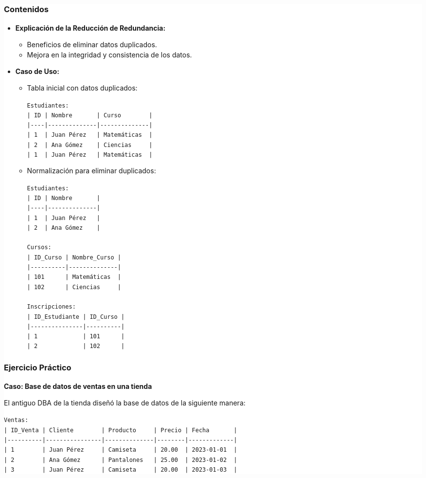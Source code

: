 ### Contenidos
- **Explicación de la Reducción de Redundancia:**
  - Beneficios de eliminar datos duplicados.
  - Mejora en la integridad y consistencia de los datos.

- **Caso de Uso:**
  - Tabla inicial con datos duplicados:

    ```plaintext
    Estudiantes:
    | ID | Nombre       | Curso        |
    |----|--------------|--------------|
    | 1  | Juan Pérez   | Matemáticas  |
    | 2  | Ana Gómez    | Ciencias     |
    | 1  | Juan Pérez   | Matemáticas  |
    ```

  - Normalización para eliminar duplicados:

    ```plaintext
    Estudiantes:
    | ID | Nombre       |
    |----|--------------|
    | 1  | Juan Pérez   |
    | 2  | Ana Gómez    |

    Cursos:
    | ID_Curso | Nombre_Curso |
    |----------|--------------|
    | 101      | Matemáticas  |
    | 102      | Ciencias     |

    Inscripciones:
    | ID_Estudiante | ID_Curso |
    |---------------|----------|
    | 1             | 101      |
    | 2             | 102      |
    ```
### Ejercicio Práctico

**Caso: Base de datos de ventas en una tienda**

El antiguo DBA de la tienda diseñó la base de datos de la siguiente manera:

```plaintext
Ventas:
| ID_Venta | Cliente        | Producto     | Precio | Fecha       |
|----------|----------------|--------------|--------|-------------|
| 1        | Juan Pérez     | Camiseta     | 20.00  | 2023-01-01  |
| 2        | Ana Gómez      | Pantalones   | 25.00  | 2023-01-02  |
| 3        | Juan Pérez     | Camiseta     | 20.00  | 2023-01-03  |
```
